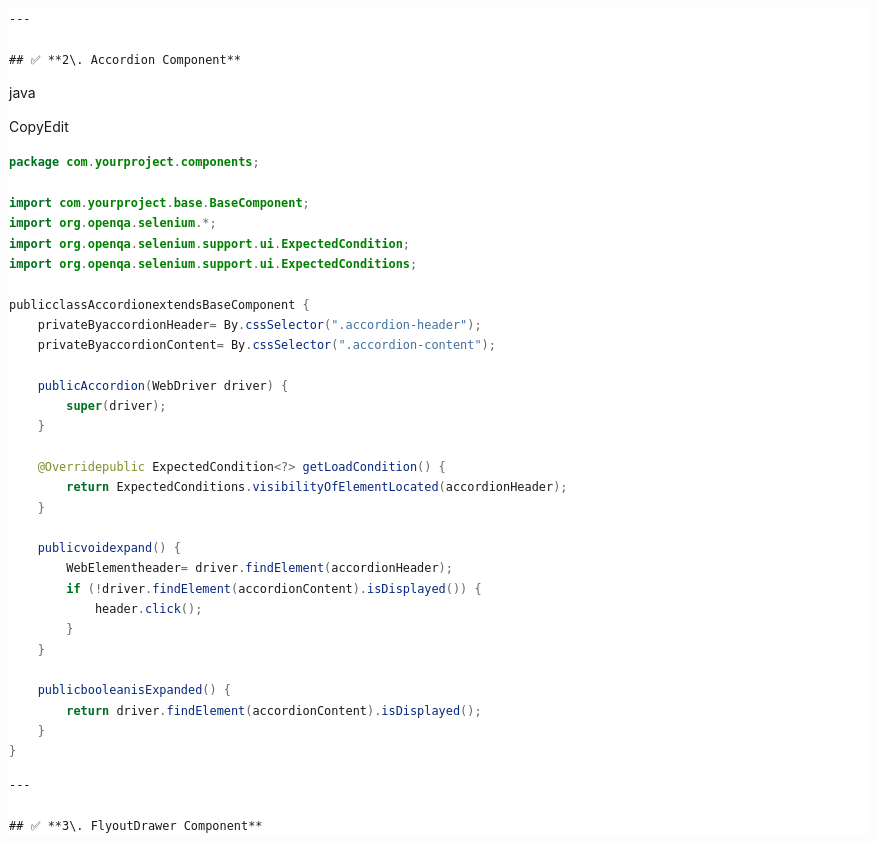 



```
---

## ✅ **2\. Accordion Component**

```


java

CopyEdit

```java
package com.yourproject.components;

import com.yourproject.base.BaseComponent;
import org.openqa.selenium.*;
import org.openqa.selenium.support.ui.ExpectedCondition;
import org.openqa.selenium.support.ui.ExpectedConditions;

publicclassAccordionextendsBaseComponent {
    privateByaccordionHeader= By.cssSelector(".accordion-header");
    privateByaccordionContent= By.cssSelector(".accordion-content");

    publicAccordion(WebDriver driver) {
        super(driver);
    }

    @Overridepublic ExpectedCondition<?> getLoadCondition() {
        return ExpectedConditions.visibilityOfElementLocated(accordionHeader);
    }

    publicvoidexpand() {
        WebElementheader= driver.findElement(accordionHeader);
        if (!driver.findElement(accordionContent).isDisplayed()) {
            header.click();
        }
    }

    publicbooleanisExpanded() {
        return driver.findElement(accordionContent).isDisplayed();
    }
}

```





```
---

## ✅ **3\. FlyoutDrawer Component**

```
